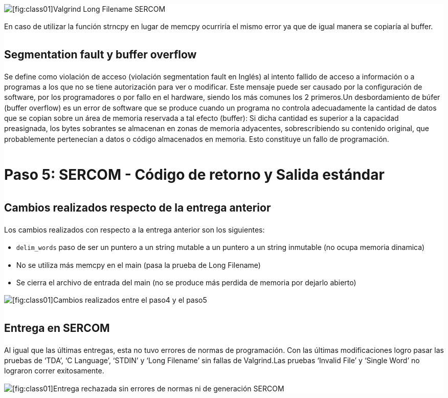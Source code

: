 ![\[fig:class01\]Valgrind Long Filename
SERCOM](Imagenes/valgrind_long_filename_paso4.png)

En caso de utilizar la función strncpy en lugar de memcpy ocurriría el
mismo error ya que de igual manera se copiaría al buffer.

Segmentation fault y buffer overflow
------------------------------------

Se define como violación de acceso (violación segmentation fault en
Inglés) al intento fallido de acceso a información o a programas a los
que no se tiene autorización para ver o modificar. Este mensaje puede
ser causado por la configuración de software, por los programadores o
por fallo en el hardware, siendo los más comunes los 2 primeros.Un
desbordamiento de búfer (buffer overflow) es un error de software que se
produce cuando un programa no controla adecuadamente la cantidad de
datos que se copian sobre un área de memoria reservada a tal efecto
(buffer): Si dicha cantidad es superior a la capacidad preasignada, los
bytes sobrantes se almacenan en zonas de memoria adyacentes,
sobrescribiendo su contenido original, que probablemente pertenecían a
datos o código almacenados en memoria. Esto constituye un fallo de
programación.

Paso 5: SERCOM - Código de retorno y Salida estándar
====================================================

Cambios realizados respecto de la entrega anterior
--------------------------------------------------

Los cambios realizados con respecto a la entrega anterior son los
siguientes:

-   `delim_words` paso de ser un puntero a un string mutable a un
    puntero a un string inmutable (no ocupa memoria dinamica)

-   No se utiliza más memcpy en el main (pasa la prueba de Long
    Filename)

-   Se cierra el archivo de entrada del main (no se produce más perdida
    de memoria por dejarlo abierto)

![\[fig:class01\]Cambios realizados entre el paso4 y el
paso5](Imagenes/cambios_paso4_paso5.png)

Entrega en SERCOM
-----------------

Al igual que las últimas entregas, esta no tuvo errores de normas de
programación. Con las últimas modificaciones logro pasar las pruebas de
‘TDA’, ‘C Language’, ‘STDIN’ y ‘Long Filename’ sin fallas de
Valgrind.Las pruebas ‘Invalid File’ y ‘Single Word’ no lograron correr
exitosamente.

![\[fig:class01\]Entrega rechazada sin errores de normas ni de
generación
SERCOM](Imagenes/entrega_rechazada_paso5.png)
